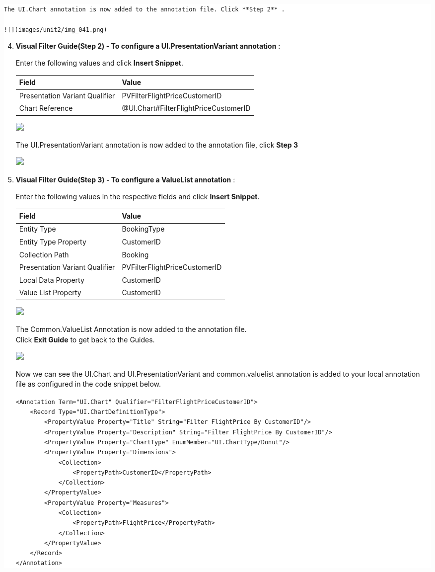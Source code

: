     The UI.Chart annotation is now added to the annotation file. Click **Step 2** .

    ![](images/unit2/img_041.png)


4. **Visual Filter Guide(Step 2) - To configure a UI.PresentationVariant annotation** : 

    Enter the following values and click **Insert Snippet**.

    |**Field**                        |**Value**
    |-------------------------------- |----------------------------------
    |Presentation Variant Qualifier   |PVFilterFlightPriceCustomerID
    |Chart Reference                  |\@UI.Chart\#FilterFlightPriceCustomerID

    ![](images/unit2/img_042.png)

    The UI.PresentationVariant annotation is now added to the annotation file, click
    **Step 3**

    ![](images/unit2/img_043.png)


5. **Visual Filter Guide(Step 3) - To configure a ValueList annotation** : 

    Enter the following values in the respective fields and click **Insert Snippet**.

    |**Field**                        |**Value**
    |-------------------------------- |------------------------------------
    |Entity Type                      |BookingType
    |Entity Type Property             |CustomerID
    |Collection Path                  |Booking
    |Presentation Variant Qualifier   |PVFilterFlightPriceCustomerID
    |Local Data Property              |CustomerID
    |Value List Property              |CustomerID

    ![](images/unit2/img_044.png)

    The Common.ValueList Annotation is now added to the annotation file. <br>
    Click **Exit Guide** to get back to the Guides. <br/>

    ![](images/unit2/img_045.png) 

     Now we can see the UI.Chart and UI.PresentationVariant and common.valuelist annotation is added to your local annotation file as configured in the code snippet below.

    ```
    <Annotation Term="UI.Chart" Qualifier="FilterFlightPriceCustomerID">
        <Record Type="UI.ChartDefinitionType">
            <PropertyValue Property="Title" String="Filter FlightPrice By CustomerID"/>
            <PropertyValue Property="Description" String="Filter FlightPrice By CustomerID"/>
            <PropertyValue Property="ChartType" EnumMember="UI.ChartType/Donut"/>
            <PropertyValue Property="Dimensions">
                <Collection>
                    <PropertyPath>CustomerID</PropertyPath>
                </Collection>
            </PropertyValue>
            <PropertyValue Property="Measures">
                <Collection>
                    <PropertyPath>FlightPrice</PropertyPath>
                </Collection>
            </PropertyValue>
        </Record>
    </Annotation>